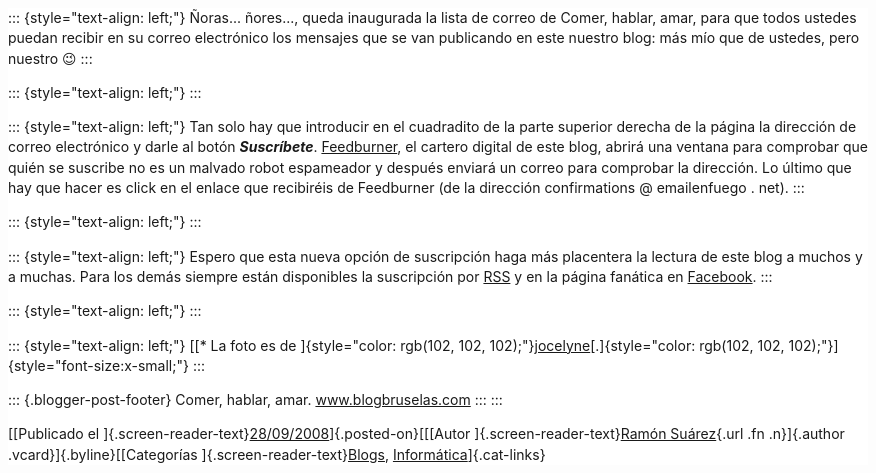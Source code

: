 ::: {style="text-align: left;"}
Ñoras... ñores..., queda inaugurada la lista de correo de Comer, hablar,
amar, para que todos ustedes puedan recibir en su correo electrónico los
mensajes que se van publicando en este nuestro blog: más mío que de
ustedes, pero nuestro 😉
:::

::: {style="text-align: left;"}
:::

::: {style="text-align: left;"}
Tan solo hay que introducir en el cuadradito de la parte superior
derecha de la página la dirección de correo electrónico y darle al botón
***Suscríbete***. [Feedburner](http://www.feedburner.com/fb/a/home), el
cartero digital de este blog, abrirá una ventana para comprobar que
quién se suscribe no es un malvado robot espameador y después enviará un
correo para comprobar la dirección. Lo último que hay que hacer es click
en el enlace que recibiréis de Feedburner (de la dirección confirmations
@ emailenfuego . net).
:::

::: {style="text-align: left;"}
:::

::: {style="text-align: left;"}
Espero que esta nueva opción de suscripción haga más placentera la
lectura de este blog a muchos y a muchas. Para los demás siempre están
disponibles la suscripción por
[RSS](http://comerhablaramar.blogspot.com/feeds/posts/default) y en la
página fanática en
[Facebook](http://www.new.facebook.com/home.php#/pages/Comer-hablar-amar-vivir-al-fin-y-al-cabo/14471236332?ref=ts).
:::

::: {style="text-align: left;"}
:::

::: {style="text-align: left;"}
[[\* La foto es de
]{style="color: rgb(102, 102, 102);"}[jocelyne](http://picasaweb.google.com/maquik48/BruxellesAoT2007#5103465849574191602)[.]{style="color: rgb(102, 102, 102);"}]{style="font-size:x-small;"}
:::

::: {.blogger-post-footer}
Comer, hablar, amar. www.blogbruselas.com
:::
:::

[[Publicado el
]{.screen-reader-text}[28/09/2008](../../index.html?p=157)]{.posted-on}[[[Autor
]{.screen-reader-text}[Ramón
Suárez](../../blog/2010/04/30/index.html?author=2){.url .fn .n}]{.author
.vcard}]{.byline}[[Categorías
]{.screen-reader-text}[Blogs](../../blog/category/blogs/index.html),
[Informática](../../blog/category/informatica/index.html)]{.cat-links}
